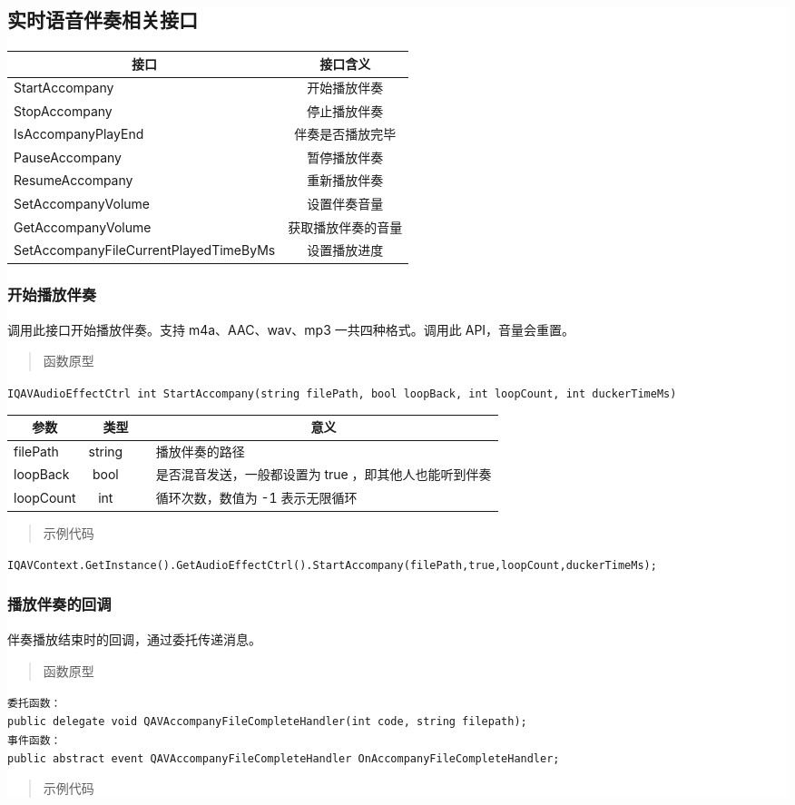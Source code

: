 
## 实时语音伴奏相关接口
|接口     | 接口含义   |
| ------------- |:-------------:|
|StartAccompany    				       |开始播放伴奏|
|StopAccompany    				   	|停止播放伴奏|
|IsAccompanyPlayEnd				|伴奏是否播放完毕|
|PauseAccompany    					|暂停播放伴奏|
|ResumeAccompany					|重新播放伴奏|
|SetAccompanyVolume 				|设置伴奏音量|
|GetAccompanyVolume				|获取播放伴奏的音量|
|SetAccompanyFileCurrentPlayedTimeByMs 				|设置播放进度|

### 开始播放伴奏
调用此接口开始播放伴奏。支持 m4a、AAC、wav、mp3 一共四种格式。调用此 API，音量会重置。
> 函数原型

```
IQAVAudioEffectCtrl int StartAccompany(string filePath, bool loopBack, int loopCount, int duckerTimeMs)
```
|参数     | 类型         |意义|
| ------------- |:-------------:|-------------|
| filePath    |string            |播放伴奏的路径|
| loopBack    |bool          |是否混音发送，一般都设置为 true ，即其他人也能听到伴奏|
| loopCount    |int          |循环次数，数值为 -1 表示无限循环|
> 示例代码

```
IQAVContext.GetInstance().GetAudioEffectCtrl().StartAccompany(filePath,true,loopCount,duckerTimeMs);
```

### 播放伴奏的回调
伴奏播放结束时的回调，通过委托传递消息。
> 函数原型  

```
委托函数：
public delegate void QAVAccompanyFileCompleteHandler(int code, string filepath);
事件函数：
public abstract event QAVAccompanyFileCompleteHandler OnAccompanyFileCompleteHandler;
```
>示例代码
